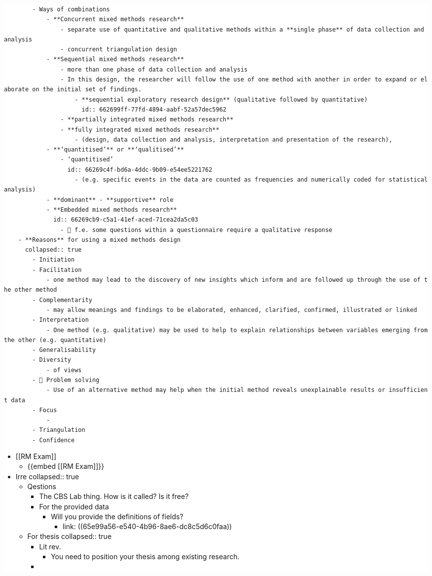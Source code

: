 			- Ways of combinations
				- **Concurrent mixed methods research**
					- separate use of quantitative and qualitative methods within a **single phase** of data collection and analysis
					- concurrent triangulation design
				- **Sequential mixed methods research**
					- more than one phase of data collection and analysis
					- In this design, the researcher will follow the use of one method with another in order to expand or elaborate on the initial set of findings.
						- **sequential exploratory research design** (qualitative followed by quantitative)
						  id:: 662699ff-77fd-4894-aabf-52a57dec5962
					- **partially integrated mixed methods research**
					- **fully integrated mixed methods research**
						- (design, data collection and analysis, interpretation and presentation of the research),
				- **‘quantitised’** or **‘qualitised’**
					- ‘quantitised’
					  id:: 66269c4f-bd6a-4ddc-9b09-e54ee5221762
						- (e.g. specific events in the data are counted as frequencies and numerically coded for statistical analysis)
				- **dominant** - **supportive** role
				- **Embedded mixed methods research**
				  id:: 66269cb9-c5a1-41ef-aced-71cea2da5c03
					- 🔸 f.e. some questions within a questionnaire require a qualitative response
		- **Reasons** for using a mixed methods design
		  collapsed:: true
			- Initiation
			- Facilitation
				- one method may lead to the discovery of new insights which inform and are followed up through the use of the other method
			- Complementarity
				- may allow meanings and findings to be elaborated, enhanced, clarified, confirmed, illustrated or linked
			- Interpretation
				- One method (e.g. qualitative) may be used to help to explain relationships between variables emerging from the other (e.g. quantitative)
			- Generalisability
			- Diversity
				- of views
			- 🔸 Problem solving
				- Use of an alternative method may help when the initial method reveals unexplainable results or insufficient data
			- Focus
				-
			- Triangulation
			- Confidence
- [[RM Exam]]
	- {{embed [[RM Exam]]}}
- Irre
  collapsed:: true
	- Qestions
		- The CBS Lab thing. How is it called? Is it free?
		- For the provided data
			- Will you provide the definitions of fields?
				- link: ((65e99a56-e540-4b96-8ae6-dc8c5d6c0faa))
	- For thesis
	  collapsed:: true
		- Lit rev.
			- You need to position your thesis among existing research.
		-